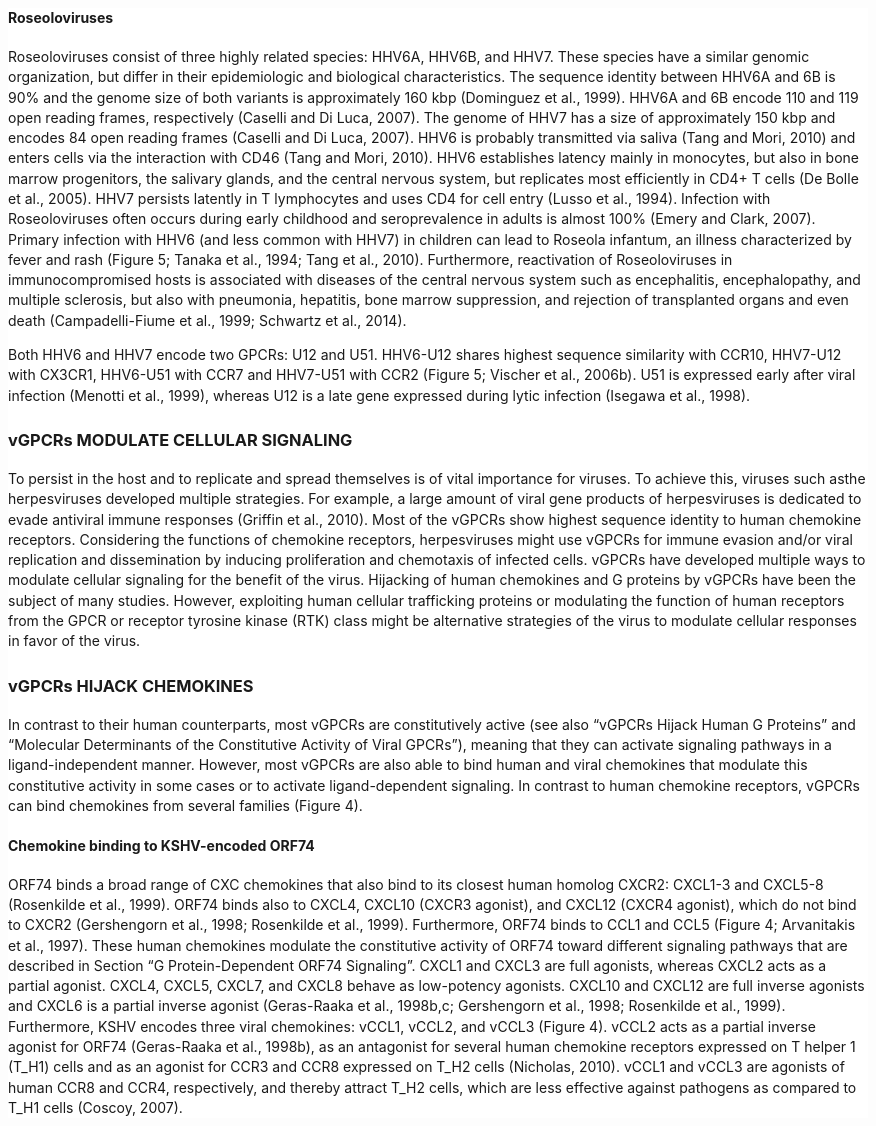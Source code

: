 #### Roseoloviruses

Roseoloviruses consist of three highly related species: HHV6A, HHV6B, and HHV7. These species have a similar genomic organization, but differ in their epidemiologic and biological characteristics. The sequence identity between HHV6A and 6B is 90% and the genome size of both variants is approximately 160 kbp (Dominguez et al., 1999). HHV6A and 6B encode 110 and 119 open reading frames, respectively (Caselli and Di Luca, 2007). The genome of HHV7 has a size of approximately 150 kbp and encodes 84 open reading frames (Caselli and Di Luca, 2007). HHV6 is probably transmitted via saliva (Tang and Mori, 2010) and enters cells via the interaction with CD46 (Tang and Mori, 2010). HHV6 establishes latency mainly in monocytes, but also in bone marrow progenitors, the salivary glands, and the central nervous system, but replicates most efficiently in CD4+ T cells (De Bolle et al., 2005). HHV7 persists latently in T lymphocytes and uses CD4 for cell entry (Lusso et al., 1994). Infection with Roseoloviruses often occurs during early childhood and seroprevalence in adults is almost 100% (Emery and Clark, 2007). Primary infection with HHV6 (and less common with HHV7) in children can lead to Roseola infantum, an illness characterized by fever and rash (Figure 5; Tanaka et al., 1994; Tang et al., 2010). Furthermore, reactivation of Roseoloviruses in immunocompromised hosts is associated with diseases of the central nervous system such as encephalitis, encephalopathy, and multiple sclerosis, but also with pneumonia, hepatitis, bone marrow suppression, and rejection of transplanted organs and even death (Campadelli-Fiume et al., 1999; Schwartz et al., 2014).

Both HHV6 and HHV7 encode two GPCRs: U12 and U51. HHV6-U12 shares highest sequence similarity with CCR10, HHV7-U12 with CX3CR1, HHV6-U51 with CCR7 and HHV7-U51 with CCR2 (Figure 5; Vischer et al., 2006b). U51 is expressed early after viral infection (Menotti et al., 1999), whereas U12 is a late gene expressed during lytic infection (Isegawa et al., 1998).

### vGPCRs MODULATE CELLULAR SIGNALING

To persist in the host and to replicate and spread themselves is of vital importance for viruses. To achieve this, viruses such asthe herpesviruses developed multiple strategies. For example, a large amount of viral gene products of herpesviruses is dedicated to evade antiviral immune responses (Griffin et al., 2010). Most of the vGPCRs show highest sequence identity to human chemokine receptors. Considering the functions of chemokine receptors, herpesviruses might use vGPCRs for immune evasion and/or viral replication and dissemination by inducing proliferation and chemotaxis of infected cells. vGPCRs have developed multiple ways to modulate cellular signaling for the benefit of the virus. Hijacking of human chemokines and G proteins by vGPCRs have been the subject of many studies. However, exploiting human cellular trafficking proteins or modulating the function of human receptors from the GPCR or receptor tyrosine kinase (RTK) class might be alternative strategies of the virus to modulate cellular responses in favor of the virus.

### vGPCRs HIJACK CHEMOKINES

In contrast to their human counterparts, most vGPCRs are constitutively active (see also “vGPCRs Hijack Human G Proteins” and “Molecular Determinants of the Constitutive Activity of Viral GPCRs”), meaning that they can activate signaling pathways in a ligand-independent manner. However, most vGPCRs are also able to bind human and viral chemokines that modulate this constitutive activity in some cases or to activate ligand-dependent signaling. In contrast to human chemokine receptors, vGPCRs can bind chemokines from several families (Figure 4).

#### Chemokine binding to KSHV-encoded ORF74

ORF74 binds a broad range of CXC chemokines that also bind to its closest human homolog CXCR2: CXCL1-3 and CXCL5-8 (Rosenkilde et al., 1999). ORF74 binds also to CXCL4, CXCL10 (CXCR3 agonist), and CXCL12 (CXCR4 agonist), which do not bind to CXCR2 (Gershengorn et al., 1998; Rosenkilde et al., 1999). Furthermore, ORF74 binds to CCL1 and CCL5 (Figure 4; Arvanitakis et al., 1997). These human chemokines modulate the constitutive activity of ORF74 toward different signaling pathways that are described in Section “G Protein-Dependent ORF74 Signaling”. CXCL1 and CXCL3 are full agonists, whereas CXCL2 acts as a partial agonist. CXCL4, CXCL5, CXCL7, and CXCL8 behave as low-potency agonists. CXCL10 and CXCL12 are full inverse agonists and CXCL6 is a partial inverse agonist (Geras-Raaka et al., 1998b,c; Gershengorn et al., 1998; Rosenkilde et al., 1999). Furthermore, KSHV encodes three viral chemokines: vCCL1, vCCL2, and vCCL3 (Figure 4). vCCL2 acts as a partial inverse agonist for ORF74 (Geras-Raaka et al., 1998b), as an antagonist for several human chemokine receptors expressed on T helper 1 (T_H1) cells and as an agonist for CCR3 and CCR8 expressed on T_H2 cells (Nicholas, 2010). vCCL1 and vCCL3 are agonists of human CCR8 and CCR4, respectively, and thereby attract T_H2 cells, which are less effective against pathogens as compared to T_H1 cells (Coscoy, 2007).
